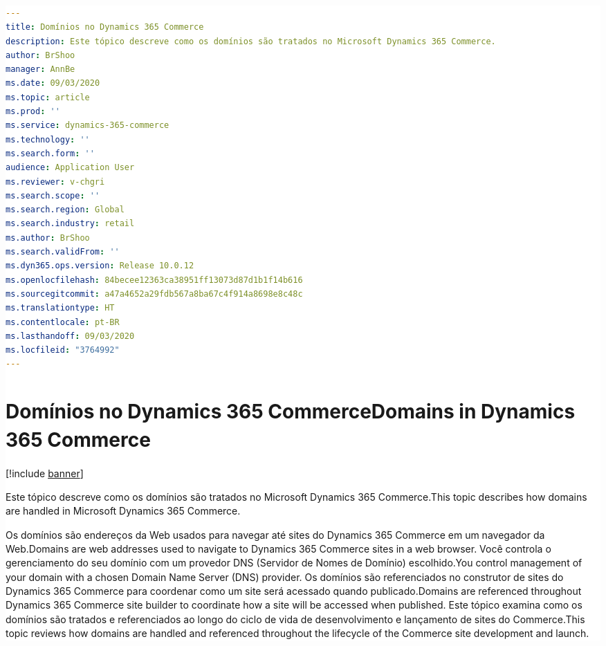 ```yaml
---
title: Domínios no Dynamics 365 Commerce
description: Este tópico descreve como os domínios são tratados no Microsoft Dynamics 365 Commerce.
author: BrShoo
manager: AnnBe
ms.date: 09/03/2020
ms.topic: article
ms.prod: ''
ms.service: dynamics-365-commerce
ms.technology: ''
ms.search.form: ''
audience: Application User
ms.reviewer: v-chgri
ms.search.scope: ''
ms.search.region: Global
ms.search.industry: retail
ms.author: BrShoo
ms.search.validFrom: ''
ms.dyn365.ops.version: Release 10.0.12
ms.openlocfilehash: 84becee12363ca38951ff13073d87d1b1f14b616
ms.sourcegitcommit: a47a4652a29fdb567a8ba67c4f914a8698e8c48c
ms.translationtype: HT
ms.contentlocale: pt-BR
ms.lasthandoff: 09/03/2020
ms.locfileid: "3764992"
---
```

# <a name="domains-in-dynamics-365-commerce"></a><span data-ttu-id="20b3d-103">Domínios no Dynamics 365 Commerce</span><span class="sxs-lookup"><span data-stu-id="20b3d-103">Domains in Dynamics 365 Commerce</span></span>

[!include [banner](includes/banner.md)]

<span data-ttu-id="20b3d-104">Este tópico descreve como os domínios são tratados no Microsoft Dynamics 365 Commerce.</span><span class="sxs-lookup"><span data-stu-id="20b3d-104">This topic describes how domains are handled in Microsoft Dynamics 365 Commerce.</span></span>

<span data-ttu-id="20b3d-105">Os domínios são endereços da Web usados para navegar até sites do Dynamics 365 Commerce em um navegador da Web.</span><span class="sxs-lookup"><span data-stu-id="20b3d-105">Domains are web addresses used to navigate to Dynamics 365 Commerce sites in a web browser.</span></span> <span data-ttu-id="20b3d-106">Você controla o gerenciamento do seu domínio com um provedor DNS (Servidor de Nomes de Domínio) escolhido.</span><span class="sxs-lookup"><span data-stu-id="20b3d-106">You control management of your domain with a chosen Domain Name Server (DNS) provider.</span></span> <span data-ttu-id="20b3d-107">Os domínios são referenciados no construtor de sites do Dynamics 365 Commerce para coordenar como um site será acessado quando publicado.</span><span class="sxs-lookup"><span data-stu-id="20b3d-107">Domains are referenced throughout Dynamics 365 Commerce site builder to coordinate how a site will be accessed when published.</span></span> <span data-ttu-id="20b3d-108">Este tópico examina como os domínios são tratados e referenciados ao longo do ciclo de vida de desenvolvimento e lançamento de sites do Commerce.</span><span class="sxs-lookup"><span data-stu-id="20b3d-108">This topic reviews how domains are handled and referenced throughout the lifecycle of the Commerce site development and launch.</span></span>
